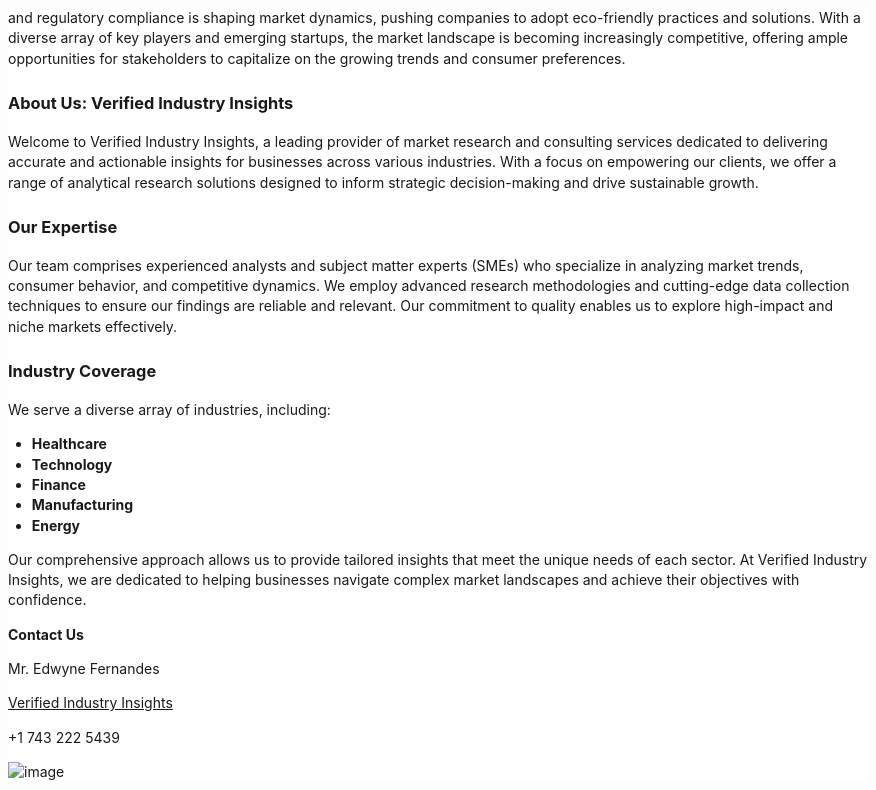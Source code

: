 and regulatory compliance is shaping market dynamics, pushing companies to adopt eco-friendly practices and solutions. With a diverse array of key players and emerging startups, the market landscape is becoming increasingly competitive, offering ample opportunities for stakeholders to capitalize on the growing trends and consumer preferences.</p><h3>About Us: Verified Industry Insights</h3><p>Welcome to Verified Industry Insights, a leading provider of market research and consulting services dedicated to delivering accurate and actionable insights for businesses across various industries. With a focus on empowering our clients, we offer a range of analytical research solutions designed to inform strategic decision-making and drive sustainable growth.</p><h3>Our Expertise</h3><p>Our team comprises experienced analysts and subject matter experts (SMEs) who specialize in analyzing market trends, consumer behavior, and competitive dynamics. We employ advanced research methodologies and cutting-edge data collection techniques to ensure our findings are reliable and relevant. Our commitment to quality enables us to explore high-impact and niche markets effectively.</p><h3>Industry Coverage</h3><p>We serve a diverse array of industries, including:</p><ul><li><strong>Healthcare</strong></li><li><strong>Technology</strong></li><li><strong>Finance</strong></li><li><strong>Manufacturing</strong></li><li><strong>Energy</strong></li></ul><p>Our comprehensive approach allows us to provide tailored insights that meet the unique needs of each sector. At Verified Industry Insights, we are dedicated to helping businesses navigate complex market landscapes and achieve their objectives with confidence.</p><p><strong>Contact Us</strong></p><p>Mr. Edwyne Fernandes</p><p><a href="https://www.verifiedindustryinsights.com/">Verified Industry Insights</a></p><p>+1 743 222 5439</p>
![image](https://github.com/user-attachments/assets/9e31f039-d69a-4abb-b19d-5b0d030ab28c)

